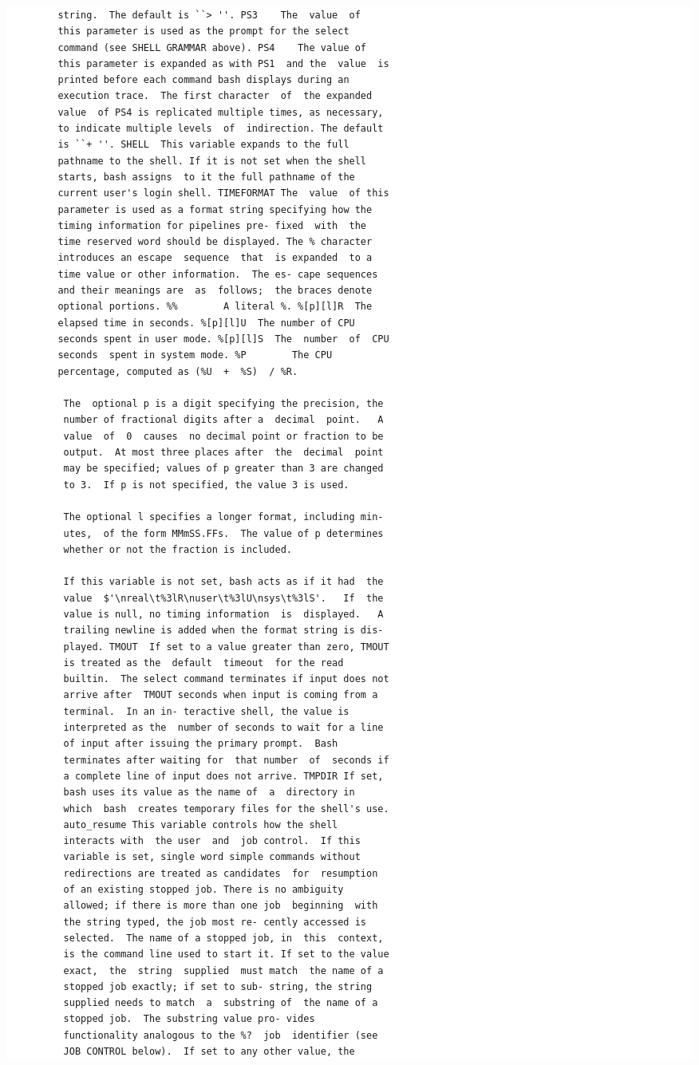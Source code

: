              string.  The default is ``> ''. PS3    The  value  of
             this parameter is used as the prompt for the select
             command (see SHELL GRAMMAR above). PS4    The value of
             this parameter is expanded as with PS1  and the  value  is
             printed before each command bash displays during an
             execution trace.  The first character  of  the expanded
             value  of PS4 is replicated multiple times, as necessary,
             to indicate multiple levels  of  indirection. The default
             is ``+ ''. SHELL  This variable expands to the full
             pathname to the shell. If it is not set when the shell
             starts, bash assigns  to it the full pathname of the
             current user's login shell. TIMEFORMAT The  value  of this
             parameter is used as a format string specifying how the
             timing information for pipelines pre‐ fixed  with  the
             time reserved word should be displayed. The % character
             introduces an escape  sequence  that  is expanded  to a
             time value or other information.  The es‐ cape sequences
             and their meanings are  as  follows;  the braces denote
             optional portions. %%        A literal %. %[p][l]R  The
             elapsed time in seconds. %[p][l]U  The number of CPU
             seconds spent in user mode. %[p][l]S  The  number  of  CPU
             seconds  spent in system mode. %P        The CPU
             percentage, computed as (%U  +  %S)  / %R.

              The  optional p is a digit specifying the precision, the
              number of fractional digits after a  decimal  point.   A
              value  of  0  causes  no decimal point or fraction to be
              output.  At most three places after  the  decimal  point
              may be specified; values of p greater than 3 are changed
              to 3.  If p is not specified, the value 3 is used.

              The optional l specifies a longer format, including min‐
              utes,  of the form MMmSS.FFs.  The value of p determines
              whether or not the fraction is included.

              If this variable is not set, bash acts as if it had  the
              value  $'\nreal\t%3lR\nuser\t%3lU\nsys\t%3lS'.   If  the
              value is null, no timing information  is  displayed.   A
              trailing newline is added when the format string is dis‐
              played. TMOUT  If set to a value greater than zero, TMOUT
              is treated as the  default  timeout  for the read
              builtin.  The select command terminates if input does not
              arrive after  TMOUT seconds when input is coming from a
              terminal.  In an in‐ teractive shell, the value is
              interpreted as the  number of seconds to wait for a line
              of input after issuing the primary prompt.  Bash
              terminates after waiting for  that number  of  seconds if
              a complete line of input does not arrive. TMPDIR If set,
              bash uses its value as the name of  a  directory in
              which  bash  creates temporary files for the shell's use.
              auto_resume This variable controls how the shell
              interacts with  the user  and  job control.  If this
              variable is set, single word simple commands without
              redirections are treated as candidates  for  resumption
              of an existing stopped job. There is no ambiguity
              allowed; if there is more than one job  beginning  with
              the string typed, the job most re‐ cently accessed is
              selected.  The name of a stopped job, in  this  context,
              is the command line used to start it. If set to the value
              exact,  the  string  supplied  must match  the name of a
              stopped job exactly; if set to sub‐ string, the string
              supplied needs to match  a  substring of  the name of a
              stopped job.  The substring value pro‐ vides
              functionality analogous to the %?  job  identifier (see
              JOB CONTROL below).  If set to any other value, the